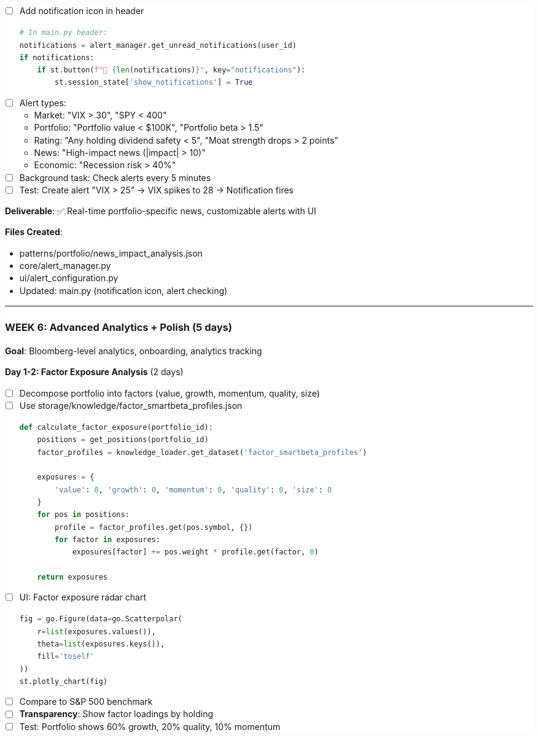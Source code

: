 - [ ] Add notification icon in header
  ```python
  # In main.py header:
  notifications = alert_manager.get_unread_notifications(user_id)
  if notifications:
      if st.button(f"🔔 {len(notifications)}", key="notifications"):
          st.session_state['show_notifications'] = True
  ```
- [ ] Alert types:
  - Market: "VIX > 30", "SPY < 400"
  - Portfolio: "Portfolio value < $100K", "Portfolio beta > 1.5"
  - Rating: "Any holding dividend safety < 5", "Moat strength drops > 2 points"
  - News: "High-impact news (|impact| > 10)"
  - Economic: "Recession risk > 40%"
- [ ] Background task: Check alerts every 5 minutes
- [ ] Test: Create alert "VIX > 25" → VIX spikes to 28 → Notification fires

**Deliverable**: ✅ Real-time portfolio-specific news, customizable alerts with UI

**Files Created**:
- patterns/portfolio/news_impact_analysis.json
- core/alert_manager.py
- ui/alert_configuration.py
- Updated: main.py (notification icon, alert checking)

---

### WEEK 6: Advanced Analytics + Polish (5 days)

**Goal**: Bloomberg-level analytics, onboarding, analytics tracking

**Day 1-2: Factor Exposure Analysis** (2 days)
- [ ] Decompose portfolio into factors (value, growth, momentum, quality, size)
- [ ] Use storage/knowledge/factor_smartbeta_profiles.json
  ```python
  def calculate_factor_exposure(portfolio_id):
      positions = get_positions(portfolio_id)
      factor_profiles = knowledge_loader.get_dataset('factor_smartbeta_profiles')

      exposures = {
          'value': 0, 'growth': 0, 'momentum': 0, 'quality': 0, 'size': 0
      }
      for pos in positions:
          profile = factor_profiles.get(pos.symbol, {})
          for factor in exposures:
              exposures[factor] += pos.weight * profile.get(factor, 0)

      return exposures
  ```
- [ ] UI: Factor exposure radar chart
  ```python
  fig = go.Figure(data=go.Scatterpolar(
      r=list(exposures.values()),
      theta=list(exposures.keys()),
      fill='toself'
  ))
  st.plotly_chart(fig)
  ```
- [ ] Compare to S&P 500 benchmark
- [ ] **Transparency**: Show factor loadings by holding
- [ ] Test: Portfolio shows 60% growth, 20% quality, 10% momentum
